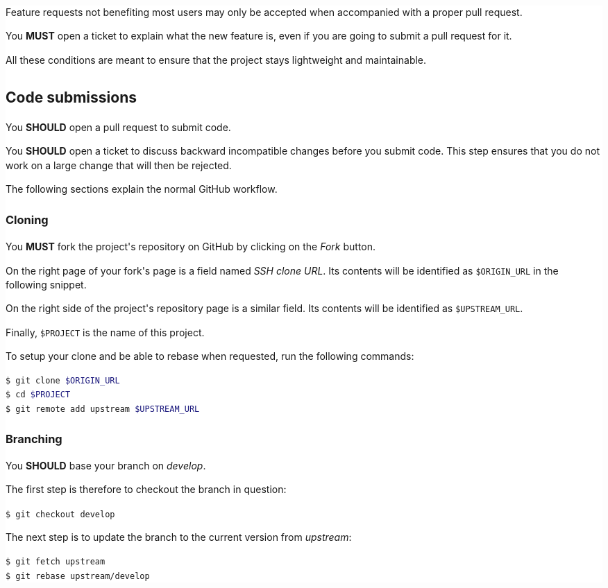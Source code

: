 Feature requests not benefiting most users  may only be accepted
when accompanied with a proper pull request.

You **MUST** open a ticket to explain what the new feature is, even
if you are going to submit a pull request for it.

All these conditions are meant to ensure that the project stays
lightweight and maintainable.

## Code submissions

You **SHOULD** open a pull request to submit code.

You **SHOULD** open a ticket to discuss backward incompatible changes
before you submit code. This step ensures that you do not work on
a large change that will then be rejected.

The following sections explain the normal GitHub workflow.

### Cloning

You **MUST** fork the project's repository on GitHub by clicking on the
_Fork_ button.

On the right page of your fork's page is a field named _SSH clone URL_.
Its contents will be identified as `$ORIGIN_URL` in the following snippet.

On the right side of the project's repository page is a similar field.
Its contents will be identified as `$UPSTREAM_URL`.

Finally, `$PROJECT` is the name of this project.

To setup your clone and be able to rebase when requested, run the
following commands:

```bash
$ git clone $ORIGIN_URL
$ cd $PROJECT
$ git remote add upstream $UPSTREAM_URL
```

### Branching

You **SHOULD** base your branch on _develop_.

The first step is therefore to checkout the branch in question:

```bash
$ git checkout develop
```

The next step is to update the branch to the current version from
_upstream_:

```bash
$ git fetch upstream
$ git rebase upstream/develop
```
